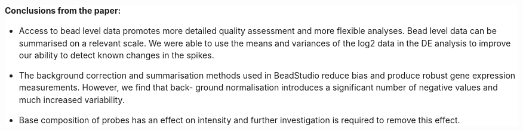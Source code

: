 **Conclusions from the paper:**

- Access to bead level data promotes more detailed quality assessment and more flexible analyses. Bead level data can be summarised on a relevant scale. We were able to use the means and variances of the log2 data in the DE analysis to improve our ability to detect known changes in the spikes.

- The background correction and summarisation methods used in BeadStudio reduce bias and produce robust gene expression measurements. However, we find that back- ground normalisation introduces a significant number of negative values and much increased variability.

- Base composition of probes has an effect on intensity and further investigation is required to remove this effect.

